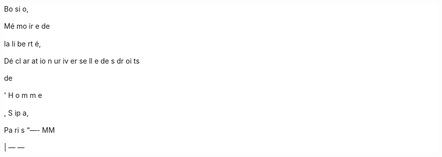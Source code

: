 Bo
si
o,
 
Mé
mo
ir
e 
de
 
la 
Ii
be
rt
é,
 
Dé
cl
ar
at
io
n 
ur
iv
er
se
ll
e 
de
s 
dr
oi
ts
 
de
 
'
H
o
m
m
e
 
, S
ip
a,
 
Pa
ri
s 
“—- 
MM
 
| 
—
—
 